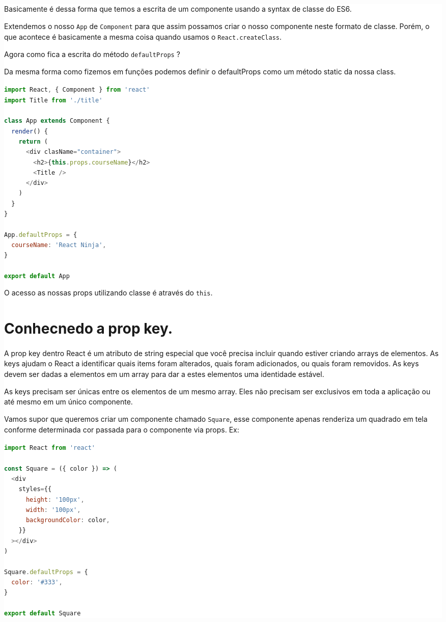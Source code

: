 Basicamente é dessa forma que temos a escrita de um componente usando a syntax de classe do ES6.

Extendemos o nosso `App` de `Component` para que assim possamos criar o nosso componente neste formato de classe. Porém, o que acontece é basicamente a mesma coisa quando usamos o `React.createClass`.

Agora como fica a escrita do método `defaultProps` ?

Da mesma forma como fizemos em funções podemos definir o defaultProps como um método static da nossa class.

```js
import React, { Component } from 'react'
import Title from './title'

class App extends Component {
  render() {
    return (
      <div clasName="container">
        <h2>{this.props.courseName}</h2>
        <Title />
      </div>
    )
  }
}

App.defaultProps = {
  courseName: 'React Ninja',
}

export default App
```

O acesso as nossas props utilizando classe é através do `this`.

# Conhecnedo a prop key.

A prop key dentro React é um atributo de string especial que você precisa incluir quando estiver criando arrays de elementos. As keys ajudam o React a identificar quais items foram alterados, quais foram adicionados, ou quais foram removidos. As keys devem ser dadas a elementos em um array para dar a estes elementos uma identidade estável.

As keys precisam ser únicas entre os elementos de um mesmo array. Eles não precisam ser exclusivos em toda a aplicação ou até mesmo em um único componente.

Vamos supor que queremos criar um componente chamado `Square`, esse componente apenas renderiza um quadrado em tela conforme determinada cor passada para o componente via props.
Ex:

```js
import React from 'react'

const Square = ({ color }) => (
  <div
    styles={{
      height: '100px',
      width: '100px',
      backgroundColor: color,
    }}
  ></div>
)

Square.defaultProps = {
  color: '#333',
}

export default Square
```